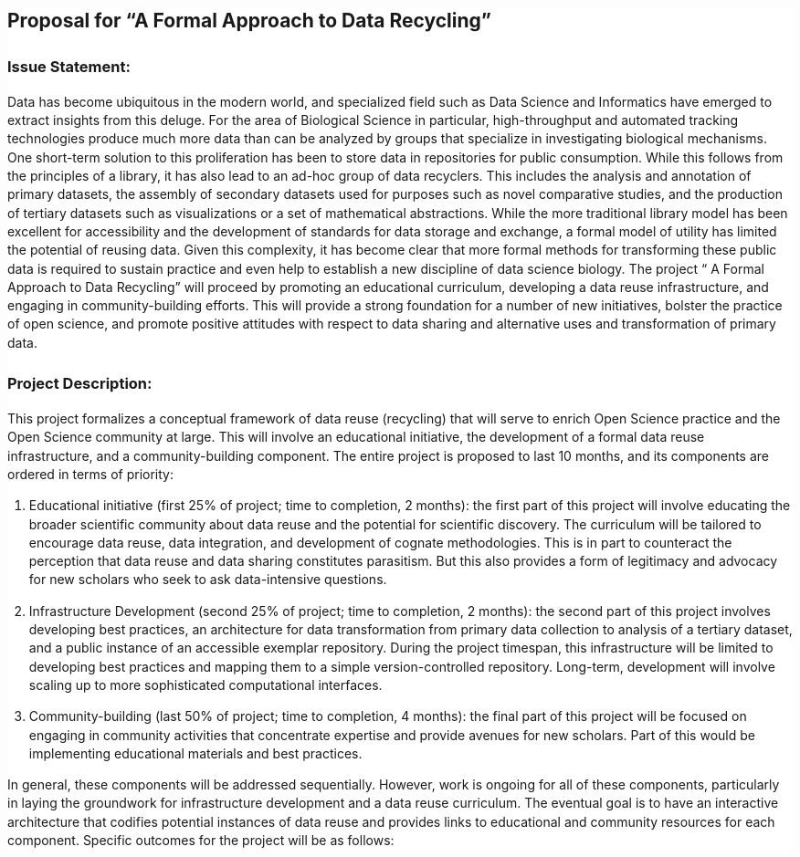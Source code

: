## Proposal for “A Formal Approach to Data Recycling”

### Issue Statement:  
Data has become ubiquitous in the modern world, and specialized field such as Data Science and Informatics have emerged to extract insights from this deluge. For the area of Biological Science in particular, high-throughput and automated tracking technologies produce much more data than can be analyzed by groups that specialize in investigating biological mechanisms. One short-term solution to this proliferation has been to store data in repositories for public consumption. While this follows from the principles of a library, it has also lead to an ad-hoc group of data recyclers. This includes the analysis and annotation of primary datasets, the assembly of secondary datasets used for purposes such as novel comparative studies, and the production of tertiary datasets such as visualizations or a set of mathematical abstractions. While the more traditional library model has been excellent for accessibility and the development of standards for data storage and exchange, a formal model of utility has limited the potential of reusing data. Given this complexity, it has become clear that more formal methods for transforming these public data is required to sustain practice and even help to establish a new discipline of data science biology. The project “ A Formal Approach to Data Recycling” will proceed by promoting an educational curriculum, developing a data reuse infrastructure, and engaging in community-building efforts. This will provide a strong foundation for a number of new initiatives, bolster the practice of open science, and promote positive attitudes with respect to data sharing and alternative uses and transformation of primary data.  

### Project Description:  
This project formalizes a conceptual framework of data reuse (recycling) that will serve to enrich Open Science practice and the Open Science community at large. This will involve an educational initiative, the development of a formal data reuse infrastructure, and a community-building component. The entire project is proposed to last 10 months, and its components are ordered in terms of priority:  

1) Educational initiative (first 25% of project; time to completion, 2 months): the first part of this project will involve educating the broader scientific community about data reuse and the potential for scientific discovery. The curriculum will be tailored to encourage data reuse, data integration, and development of cognate methodologies. This is in part to counteract the perception that data reuse and data sharing constitutes parasitism. But this also provides a form of legitimacy and advocacy for new scholars who seek to ask data-intensive questions.  

2) Infrastructure Development (second 25% of project; time to completion, 2 months): the second part of this project involves developing best practices, an architecture for data transformation from primary data collection to analysis of a tertiary dataset, and a public instance of an accessible exemplar repository. During the project timespan, this infrastructure will be limited to developing best practices and mapping them to a simple version-controlled repository. Long-term, development will involve scaling up to more sophisticated computational interfaces.  

3) Community-building (last 50% of project; time to completion, 4 months): the final part of this project will be focused on engaging in community activities that concentrate expertise and provide avenues for new scholars. Part of this would be implementing educational materials and best practices.     

In general, these components will be addressed sequentially. However, work is ongoing for all of these components, particularly in laying the groundwork for infrastructure development and a data reuse curriculum. The eventual goal is to have an interactive architecture that codifies potential instances of data reuse and provides links to educational and community resources for each component. Specific outcomes for the project will be as follows:  
